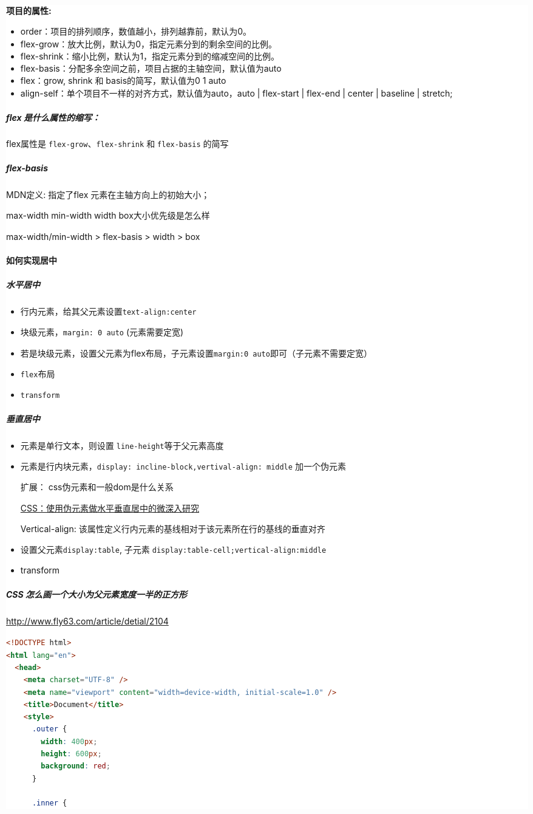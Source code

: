 **项目的属性:**

- order：项目的排列顺序，数值越小，排列越靠前，默认为0。
- flex-grow：放大比例，默认为0，指定元素分到的剩余空间的比例。
- flex-shrink：缩小比例，默认为1，指定元素分到的缩减空间的比例。
- flex-basis：分配多余空间之前，项目占据的主轴空间，默认值为auto
- flex：grow, shrink 和 basis的简写，默认值为0 1 auto
- align-self：单个项目不一样的对齐方式，默认值为auto，auto | flex-start | flex-end | center | baseline | stretch;



##### flex 是什么属性的缩写：

flex属性是 `flex-grow`、`flex-shrink` 和 `flex-basis` 的简写

##### flex-basis

MDN定义: 指定了flex 元素在主轴方向上的初始大小；

max-width min-width width box大小优先级是怎么样

max-width/min-width > flex-basis > width > box

#### 如何实现居中

##### 水平居中

+ 行内元素，给其父元素设置`text-align:center`

+ 块级元素，`margin: 0 auto` (元素需要定宽)

+ 若是块级元素，设置父元素为flex布局，子元素设置`margin:0 auto`即可（子元素不需要定宽）

+ `flex`布局

+ `transform`



##### 垂直居中

+ 元素是单行文本，则设置 `line-height`等于父元素高度

+ 元素是行内块元素，`display: incline-block,vertival-align: middle` 加一个伪元素

  扩展： css伪元素和一般dom是什么关系

  [CSS：使用伪元素做水平垂直居中的微深入研究](https://www.jianshu.com/p/b45f4d8ca372)

  Vertical-align: 该属性定义行内元素的基线相对于该元素所在行的基线的垂直对齐

+ 设置父元素`display:table`, 子元素 `display:table-cell;vertical-align:middle`

+ transform

##### CSS 怎么画一个大小为父元素宽度一半的正方形

http://www.fly63.com/article/detial/2104



```html
<!DOCTYPE html>
<html lang="en">
  <head>
    <meta charset="UTF-8" />
    <meta name="viewport" content="width=device-width, initial-scale=1.0" />
    <title>Document</title>
    <style>
      .outer {
        width: 400px;
        height: 600px;
        background: red;
      }

      .inner {
```